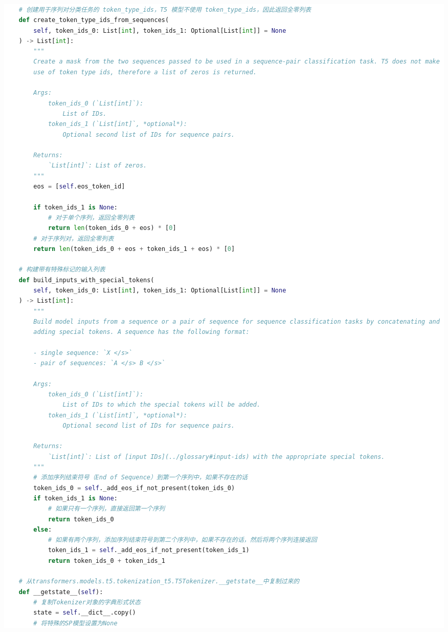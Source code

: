 ```py
    # 创建用于序列对分类任务的 token_type_ids，T5 模型不使用 token_type_ids，因此返回全零列表
    def create_token_type_ids_from_sequences(
        self, token_ids_0: List[int], token_ids_1: Optional[List[int]] = None
    ) -> List[int]:
        """
        Create a mask from the two sequences passed to be used in a sequence-pair classification task. T5 does not make
        use of token type ids, therefore a list of zeros is returned.

        Args:
            token_ids_0 (`List[int]`):
                List of IDs.
            token_ids_1 (`List[int]`, *optional*):
                Optional second list of IDs for sequence pairs.

        Returns:
            `List[int]`: List of zeros.
        """
        eos = [self.eos_token_id]

        if token_ids_1 is None:
            # 对于单个序列，返回全零列表
            return len(token_ids_0 + eos) * [0]
        # 对于序列对，返回全零列表
        return len(token_ids_0 + eos + token_ids_1 + eos) * [0]

    # 构建带有特殊标记的输入列表
    def build_inputs_with_special_tokens(
        self, token_ids_0: List[int], token_ids_1: Optional[List[int]] = None
    ) -> List[int]:
        """
        Build model inputs from a sequence or a pair of sequence for sequence classification tasks by concatenating and
        adding special tokens. A sequence has the following format:

        - single sequence: `X </s>`
        - pair of sequences: `A </s> B </s>`

        Args:
            token_ids_0 (`List[int]`):
                List of IDs to which the special tokens will be added.
            token_ids_1 (`List[int]`, *optional*):
                Optional second list of IDs for sequence pairs.

        Returns:
            `List[int]`: List of [input IDs](../glossary#input-ids) with the appropriate special tokens.
        """
        # 添加序列结束符号（End of Sequence）到第一个序列中，如果不存在的话
        token_ids_0 = self._add_eos_if_not_present(token_ids_0)
        if token_ids_1 is None:
            # 如果只有一个序列，直接返回第一个序列
            return token_ids_0
        else:
            # 如果有两个序列，添加序列结束符号到第二个序列中，如果不存在的话，然后将两个序列连接返回
            token_ids_1 = self._add_eos_if_not_present(token_ids_1)
            return token_ids_0 + token_ids_1

    # 从transformers.models.t5.tokenization_t5.T5Tokenizer.__getstate__中复制过来的
    def __getstate__(self):
        # 复制Tokenizer对象的字典形式状态
        state = self.__dict__.copy()
        # 将特殊的SP模型设置为None
```